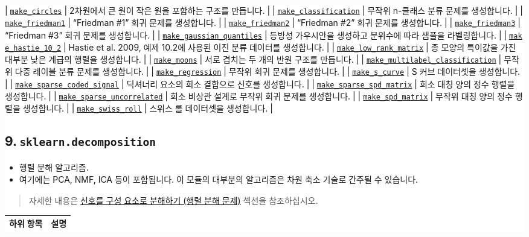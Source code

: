 | [`make_circles`](https://scikit-learn.org/stable/modules/generated/sklearn.datasets.make_circles.html#sklearn.datasets.make_circles "sklearn.datasets.make_circles")                                                                         | 2차원에서 큰 원이 작은 원을 포함하는 구조를 만듭니다.                    |
| [`make_classification`](https://scikit-learn.org/stable/modules/generated/sklearn.datasets.make_classification.html#sklearn.datasets.make_classification "sklearn.datasets.make_classification")                                             | 무작위 n-클래스 분류 문제를 생성합니다.                            |
| [`make_friedman1`](https://scikit-learn.org/stable/modules/generated/sklearn.datasets.make_friedman1.html#sklearn.datasets.make_friedman1 "sklearn.datasets.make_friedman1")                                                                 | “Friedman #1” 회귀 문제를 생성합니다.                        |
| [`make_friedman2`](https://scikit-learn.org/stable/modules/generated/sklearn.datasets.make_friedman2.html#sklearn.datasets.make_friedman2 "sklearn.datasets.make_friedman2")                                                                 | “Friedman #2” 회귀 문제를 생성합니다.                        |
| [`make_friedman3`](https://scikit-learn.org/stable/modules/generated/sklearn.datasets.make_friedman3.html#sklearn.datasets.make_friedman3 "sklearn.datasets.make_friedman3")                                                                 | “Friedman #3” 회귀 문제를 생성합니다.                        |
| [`make_gaussian_quantiles`](https://scikit-learn.org/stable/modules/generated/sklearn.datasets.make_gaussian_quantiles.html#sklearn.datasets.make_gaussian_quantiles "sklearn.datasets.make_gaussian_quantiles")                             | 등방성 가우시안을 생성하고 분위수에 따라 샘플을 라벨링합니다.                 |
| [`make_hastie_10_2`](https://scikit-learn.org/stable/modules/generated/sklearn.datasets.make_hastie_10_2.html#sklearn.datasets.make_hastie_10_2 "sklearn.datasets.make_hastie_10_2")                                                         | Hastie et al. 2009, 예제 10.2에 사용된 이진 분류 데이터를 생성합니다. |
| [`make_low_rank_matrix`](https://scikit-learn.org/stable/modules/generated/sklearn.datasets.make_low_rank_matrix.html#sklearn.datasets.make_low_rank_matrix "sklearn.datasets.make_low_rank_matrix")                                         | 종 모양의 특이값을 가진 대부분 낮은 계급의 행렬을 생성합니다.                |
| [`make_moons`](https://scikit-learn.org/stable/modules/generated/sklearn.datasets.make_moons.html#sklearn.datasets.make_moons "sklearn.datasets.make_moons")                                                                                 | 서로 겹치는 두 개의 반원 구조를 만듭니다.                           |
| [`make_multilabel_classification`](https://scikit-learn.org/stable/modules/generated/sklearn.datasets.make_multilabel_classification.html#sklearn.datasets.make_multilabel_classification "sklearn.datasets.make_multilabel_classification") | 무작위 다중 레이블 분류 문제를 생성합니다.                           |
| [`make_regression`](https://scikit-learn.org/stable/modules/generated/sklearn.datasets.make_regression.html#sklearn.datasets.make_regression "sklearn.datasets.make_regression")                                                             | 무작위 회귀 문제를 생성합니다.                                  |
| [`make_s_curve`](https://scikit-learn.org/stable/modules/generated/sklearn.datasets.make_s_curve.html#sklearn.datasets.make_s_curve "sklearn.datasets.make_s_curve")                                                                         | S 커브 데이터셋을 생성합니다.                                  |
| [`make_sparse_coded_signal`](https://scikit-learn.org/stable/modules/generated/sklearn.datasets.make_sparse_coded_signal.html#sklearn.datasets.make_sparse_coded_signal "sklearn.datasets.make_sparse_coded_signal")                         | 딕셔너리 요소의 희소 결합으로 신호를 생성합니다.                        |
| [`make_sparse_spd_matrix`](https://scikit-learn.org/stable/modules/generated/sklearn.datasets.make_sparse_spd_matrix.html#sklearn.datasets.make_sparse_spd_matrix "sklearn.datasets.make_sparse_spd_matrix")                                 | 희소 대칭 양의 정수 행렬을 생성합니다.                             |
| [`make_sparse_uncorrelated`](https://scikit-learn.org/stable/modules/generated/sklearn.datasets.make_sparse_uncorrelated.html#sklearn.datasets.make_sparse_uncorrelated "sklearn.datasets.make_sparse_uncorrelated")                         | 희소 비상관 설계로 무작위 회귀 문제를 생성합니다.                       |
| [`make_spd_matrix`](https://scikit-learn.org/stable/modules/generated/sklearn.datasets.make_spd_matrix.html#sklearn.datasets.make_spd_matrix "sklearn.datasets.make_spd_matrix")                                                             | 무작위 대칭 양의 정수 행렬을 생성합니다.                            |
| [`make_swiss_roll`](https://scikit-learn.org/stable/modules/generated/sklearn.datasets.make_swiss_roll.html#sklearn.datasets.make_swiss_roll "sklearn.datasets.make_swiss_roll")                                                             | 스위스 롤 데이터셋을 생성합니다.                                 |

## 9. `sklearn.decomposition`
- 행렬 분해 알고리즘.
- 여기에는 PCA, NMF, ICA 등이 포함됩니다. 이 모듈의 대부분의 알고리즘은 차원 축소 기술로 간주될 수 있습니다.
> 자세한 내용은 [신호를 구성 요소로 분해하기 (행렬 분해 문제)](https://scikit-learn.org/stable/modules/decomposition.html#decompositions) 섹션을 참조하십시오.

| 하위 항목                                                                                                                                                                                                                                           | 설명                                       |
| ----------------------------------------------------------------------------------------------------------------------------------------------------------------------------------------------------------------------------------------------- | ---------------------------------------- |